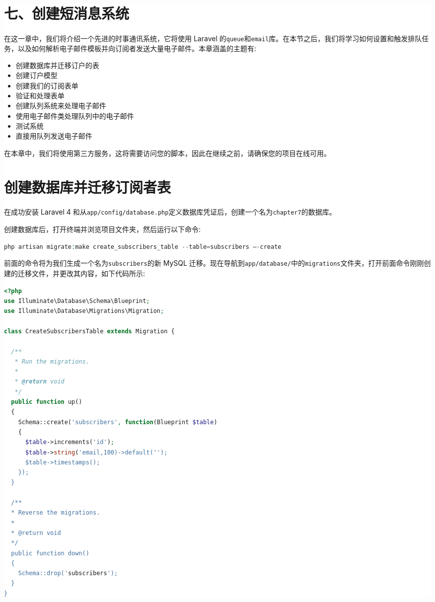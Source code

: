 # 七、创建短消息系统

在这一章中，我们将介绍一个先进的时事通讯系统，它将使用 Laravel 的`queue`和`email`库。在本节之后，我们将学习如何设置和触发排队任务，以及如何解析电子邮件模板并向订阅者发送大量电子邮件。本章涵盖的主题有:

*   创建数据库并迁移订户的表
*   创建订户模型
*   创建我们的订阅表单
*   验证和处理表单
*   创建队列系统来处理电子邮件
*   使用电子邮件类处理队列中的电子邮件
*   测试系统
*   直接用队列发送电子邮件

在本章中，我们将使用第三方服务，这将需要访问您的脚本，因此在继续之前，请确保您的项目在线可用。

# 创建数据库并迁移订阅者表

在成功安装 Laravel 4 和从`app/config/database.php`定义数据库凭证后，创建一个名为`chapter7`的数据库。

创建数据库后，打开终端并浏览项目文件夹，然后运行以下命令:

```php
php artisan migrate:make create_subscribers_table --table=subscribers –-create

```

前面的命令将为我们生成一个名为`subscribers`的新 MySQL 迁移。现在导航到`app/database/`中的`migrations`文件夹，打开前面命令刚刚创建的迁移文件，并更改其内容，如下代码所示:

```php
<?php
use Illuminate\Database\Schema\Blueprint;
use Illuminate\Database\Migrations\Migration;

class CreateSubscribersTable extends Migration {

  /**
   * Run the migrations.
   *
   * @return void
   */
  public function up()
  {
    Schema::create('subscribers', function(Blueprint $table)
    {
      $table->increments('id');
      $table->string('email,100)->default('');
      $table->timestamps();
    });
  }

  /**
  * Reverse the migrations.
  *
  * @return void
  */
  public function down()
  {
    Schema::drop('subscribers');
  }
}
```
